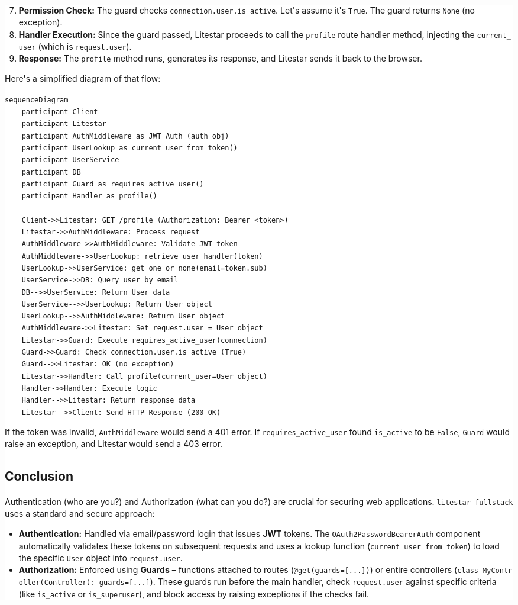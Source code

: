7.  **Permission Check:** The guard checks `connection.user.is_active`. Let's assume it's `True`. The guard returns `None` (no exception).
8.  **Handler Execution:** Since the guard passed, Litestar proceeds to call the `profile` route handler method, injecting the `current_user` (which is `request.user`).
9.  **Response:** The `profile` method runs, generates its response, and Litestar sends it back to the browser.

Here's a simplified diagram of that flow:

```mermaid
sequenceDiagram
    participant Client
    participant Litestar
    participant AuthMiddleware as JWT Auth (auth obj)
    participant UserLookup as current_user_from_token()
    participant UserService
    participant DB
    participant Guard as requires_active_user()
    participant Handler as profile()

    Client->>Litestar: GET /profile (Authorization: Bearer <token>)
    Litestar->>AuthMiddleware: Process request
    AuthMiddleware->>AuthMiddleware: Validate JWT token
    AuthMiddleware->>UserLookup: retrieve_user_handler(token)
    UserLookup->>UserService: get_one_or_none(email=token.sub)
    UserService->>DB: Query user by email
    DB-->>UserService: Return User data
    UserService-->>UserLookup: Return User object
    UserLookup-->>AuthMiddleware: Return User object
    AuthMiddleware->>Litestar: Set request.user = User object
    Litestar->>Guard: Execute requires_active_user(connection)
    Guard->>Guard: Check connection.user.is_active (True)
    Guard-->>Litestar: OK (no exception)
    Litestar->>Handler: Call profile(current_user=User object)
    Handler->>Handler: Execute logic
    Handler-->>Litestar: Return response data
    Litestar-->>Client: Send HTTP Response (200 OK)
```

If the token was invalid, `AuthMiddleware` would send a 401 error. If `requires_active_user` found `is_active` to be `False`, `Guard` would raise an exception, and Litestar would send a 403 error.

## Conclusion

Authentication (who are you?) and Authorization (what can you do?) are crucial for securing web applications. `litestar-fullstack` uses a standard and secure approach:

*   **Authentication:** Handled via email/password login that issues **JWT** tokens. The `OAuth2PasswordBearerAuth` component automatically validates these tokens on subsequent requests and uses a lookup function (`current_user_from_token`) to load the specific `User` object into `request.user`.
*   **Authorization:** Enforced using **Guards** – functions attached to routes (`@get(guards=[...])`) or entire controllers (`class MyController(Controller): guards=[...]`). These guards run before the main handler, check `request.user` against specific criteria (like `is_active` or `is_superuser`), and block access by raising exceptions if the checks fail.
